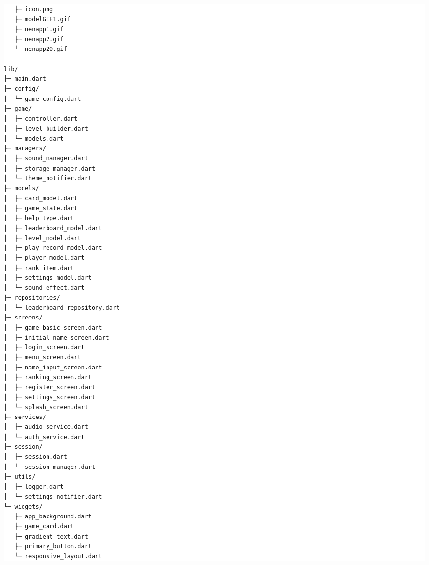 ```
   ├─ icon.png
   ├─ modelGIF1.gif
   ├─ nenapp1.gif
   ├─ nenapp2.gif
   └─ nenapp20.gif

lib/
├─ main.dart
├─ config/
│  └─ game_config.dart
├─ game/
│  ├─ controller.dart
│  ├─ level_builder.dart
│  └─ models.dart
├─ managers/
│  ├─ sound_manager.dart
│  ├─ storage_manager.dart
│  └─ theme_notifier.dart
├─ models/
│  ├─ card_model.dart
│  ├─ game_state.dart
│  ├─ help_type.dart
│  ├─ leaderboard_model.dart
│  ├─ level_model.dart
│  ├─ play_record_model.dart
│  ├─ player_model.dart
│  ├─ rank_item.dart
│  ├─ settings_model.dart
│  └─ sound_effect.dart
├─ repositories/
│  └─ leaderboard_repository.dart
├─ screens/
│  ├─ game_basic_screen.dart
│  ├─ initial_name_screen.dart
│  ├─ login_screen.dart
│  ├─ menu_screen.dart
│  ├─ name_input_screen.dart
│  ├─ ranking_screen.dart
│  ├─ register_screen.dart
│  ├─ settings_screen.dart
│  └─ splash_screen.dart
├─ services/
│  ├─ audio_service.dart
│  └─ auth_service.dart
├─ session/
│  ├─ session.dart
│  └─ session_manager.dart
├─ utils/
│  ├─ logger.dart
│  └─ settings_notifier.dart
└─ widgets/
   ├─ app_background.dart
   ├─ game_card.dart
   ├─ gradient_text.dart
   ├─ primary_button.dart
   └─ responsive_layout.dart
```

